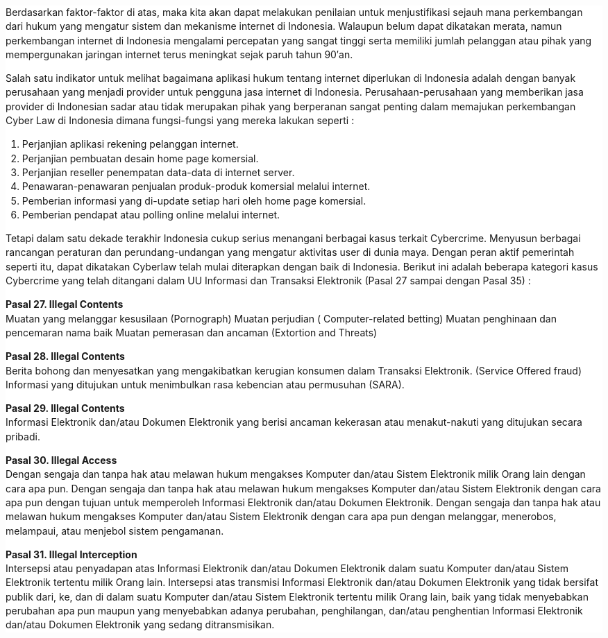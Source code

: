 Berdasarkan faktor-faktor di atas, maka kita akan dapat melakukan penilaian untuk menjustifikasi sejauh mana perkembangan dari hukum yang mengatur sistem dan mekanisme internet di Indonesia. Walaupun belum dapat dikatakan merata, namun perkembangan internet di Indonesia mengalami percepatan yang sangat tinggi serta memiliki jumlah pelanggan atau pihak yang mempergunakan jaringan internet terus meningkat sejak paruh tahun 90′an.

Salah satu indikator untuk melihat bagaimana aplikasi hukum tentang internet diperlukan di Indonesia adalah dengan banyak perusahaan yang menjadi provider untuk pengguna jasa internet di Indonesia. Perusahaan-perusahaan yang memberikan jasa provider di Indonesian sadar atau tidak merupakan pihak yang berperanan sangat penting dalam memajukan perkembangan Cyber Law di Indonesia dimana fungsi-fungsi yang mereka lakukan seperti :

1. Perjanjian aplikasi rekening pelanggan internet.
2. Perjanjian pembuatan desain home page komersial.
3. Perjanjian reseller penempatan data-data di internet server.
4. Penawaran-penawaran penjualan produk-produk komersial melalui internet.
5. Pemberian informasi yang di-update setiap hari oleh home page komersial.
6. Pemberian pendapat atau polling online melalui internet.

Tetapi dalam satu dekade terakhir Indonesia cukup serius menangani berbagai kasus terkait Cybercrime. Menyusun berbagai rancangan peraturan dan perundang-undangan yang mengatur aktivitas user di dunia maya. Dengan peran aktif pemerintah seperti itu, dapat dikatakan Cyberlaw telah mulai diterapkan dengan baik di Indonesia. Berikut ini adalah beberapa kategori kasus Cybercrime yang telah ditangani dalam UU Informasi dan Transaksi Elektronik (Pasal 27 sampai dengan Pasal 35) :

**Pasal 27. Illegal Contents**  
Muatan yang melanggar kesusilaan (Pornograph)
Muatan perjudian ( Computer-related betting)
Muatan penghinaan dan pencemaran nama baik
Muatan pemerasan dan ancaman (Extortion and Threats)

**Pasal  28. Illegal Contents**     
Berita bohong dan menyesatkan yang mengakibatkan kerugian konsumen dalam Transaksi Elektronik. (Service Offered fraud)
Informasi yang ditujukan untuk menimbulkan rasa kebencian atau permusuhan (SARA).

**Pasal 29. Illegal Contents**  
Informasi Elektronik dan/atau Dokumen Elektronik yang berisi ancaman kekerasan atau menakut-nakuti yang ditujukan secara pribadi.

**Pasal 30. Illegal Access**    
Dengan sengaja dan tanpa hak atau melawan hukum mengakses Komputer dan/atau Sistem Elektronik milik Orang lain dengan cara apa pun.
Dengan sengaja dan tanpa hak atau melawan hukum mengakses Komputer dan/atau Sistem Elektronik dengan cara apa pun dengan tujuan untuk memperoleh Informasi Elektronik dan/atau Dokumen Elektronik.
Dengan sengaja dan tanpa hak atau melawan hukum mengakses Komputer dan/atau Sistem Elektronik dengan cara apa pun dengan melanggar, menerobos, melampaui, atau menjebol sistem pengamanan.

**Pasal 31. Illegal Interception**  
Intersepsi atau penyadapan atas Informasi Elektronik dan/atau Dokumen Elektronik dalam suatu Komputer dan/atau Sistem Elektronik tertentu milik Orang lain.
Intersepsi atas transmisi Informasi Elektronik dan/atau Dokumen Elektronik yang tidak bersifat publik dari, ke, dan di dalam suatu Komputer dan/atau Sistem Elektronik tertentu milik Orang lain, baik yang tidak menyebabkan perubahan apa pun maupun yang menyebabkan adanya perubahan, penghilangan, dan/atau penghentian Informasi Elektronik dan/atau Dokumen Elektronik yang sedang ditransmisikan.
